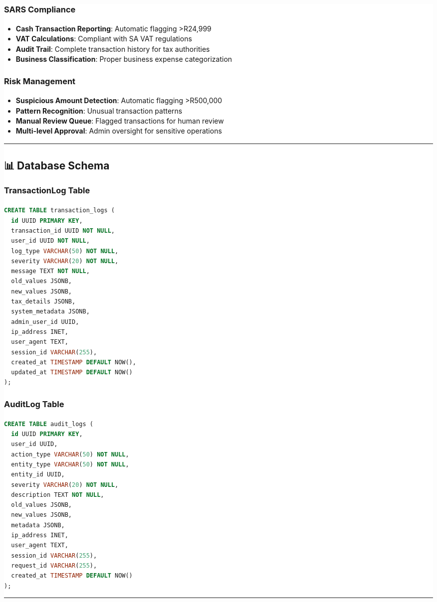 ### SARS Compliance
- **Cash Transaction Reporting**: Automatic flagging >R24,999
- **VAT Calculations**: Compliant with SA VAT regulations
- **Audit Trail**: Complete transaction history for tax authorities
- **Business Classification**: Proper business expense categorization

### Risk Management
- **Suspicious Amount Detection**: Automatic flagging >R500,000
- **Pattern Recognition**: Unusual transaction patterns
- **Manual Review Queue**: Flagged transactions for human review
- **Multi-level Approval**: Admin oversight for sensitive operations

---

## 📊 Database Schema

### TransactionLog Table
```sql
CREATE TABLE transaction_logs (
  id UUID PRIMARY KEY,
  transaction_id UUID NOT NULL,
  user_id UUID NOT NULL,
  log_type VARCHAR(50) NOT NULL,
  severity VARCHAR(20) NOT NULL,
  message TEXT NOT NULL,
  old_values JSONB,
  new_values JSONB,
  tax_details JSONB,
  system_metadata JSONB,
  admin_user_id UUID,
  ip_address INET,
  user_agent TEXT,
  session_id VARCHAR(255),
  created_at TIMESTAMP DEFAULT NOW(),
  updated_at TIMESTAMP DEFAULT NOW()
);
```

### AuditLog Table
```sql
CREATE TABLE audit_logs (
  id UUID PRIMARY KEY,
  user_id UUID,
  action_type VARCHAR(50) NOT NULL,
  entity_type VARCHAR(50) NOT NULL,
  entity_id UUID,
  severity VARCHAR(20) NOT NULL,
  description TEXT NOT NULL,
  old_values JSONB,
  new_values JSONB,
  metadata JSONB,
  ip_address INET,
  user_agent TEXT,
  session_id VARCHAR(255),
  request_id VARCHAR(255),
  created_at TIMESTAMP DEFAULT NOW()
);
```

---